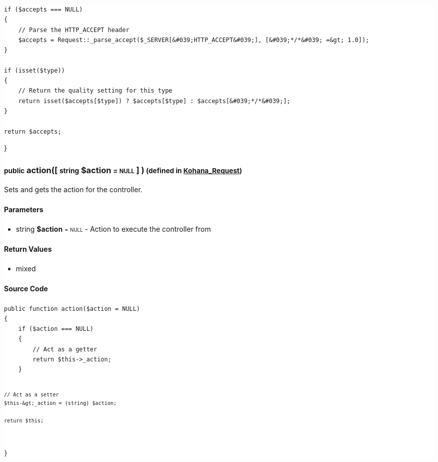 	if ($accepts === NULL)
	{
		// Parse the HTTP_ACCEPT header
		$accepts = Request::_parse_accept($_SERVER[&#039;HTTP_ACCEPT&#039;], [&#039;*/*&#039; =&gt; 1.0]);
	}

	if (isset($type))
	{
		// Return the quality setting for this type
		return isset($accepts[$type]) ? $accepts[$type] : $accepts[&#039;*/*&#039;];
	}

	return $accepts;
}</code>
</pre>
</div>
</div>

<div class='method'>
<h3 id="action"><small>public</small>  action([ <small>string</small> <span class="param" title="Action to execute the controller from">$action</span> <small>= <small>NULL</small></small> ] )<small> (defined in <a href='/documentation/api/Kohana_Request'>Kohana_Request</a>)</small></h3>
<div class='description'><p>Sets and gets the action for the controller.</p>
</div>
<h4>Parameters</h4>
<ul>
<li>
 <span class="blue">string </span><strong> $action</strong> <small> = <small>NULL</small></small> - Action to execute the controller from</li>
</ul>
<h4>Return Values</h4>
<ul class='return'>
<li>
<span class='blue'>mixed</span>  
</li></ul>
<div class="method-source">
<h4>Source Code</h4>
<pre>
<code class="language-php">public function action($action = NULL)
{
	if ($action === NULL)
	{
		// Act as a getter
		return $this-&gt;_action;
	}

	// Act as a setter
	$this-&gt;_action = (string) $action;

	return $this;
}</code>
</pre>
</div>
</div>

